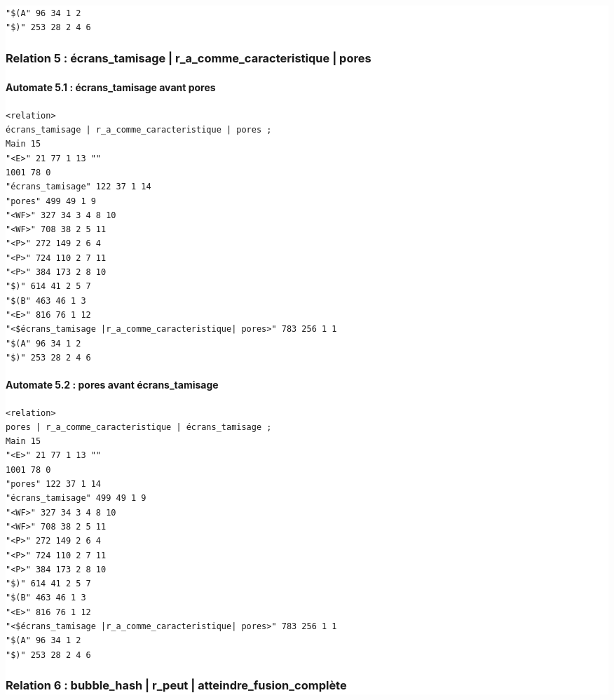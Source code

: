 ```
"$(A" 96 34 1 2
"$)" 253 28 2 4 6
```

### Relation 5 : écrans_tamisage | r_a_comme_caracteristique | pores

#### Automate 5.1 : écrans_tamisage avant pores
```
<relation>
écrans_tamisage | r_a_comme_caracteristique | pores ;
Main 15
"<E>" 21 77 1 13 ""
1001 78 0
"écrans_tamisage" 122 37 1 14
"pores" 499 49 1 9
"<WF>" 327 34 3 4 8 10
"<WF>" 708 38 2 5 11
"<P>" 272 149 2 6 4
"<P>" 724 110 2 7 11
"<P>" 384 173 2 8 10
"$)" 614 41 2 5 7
"$(B" 463 46 1 3
"<E>" 816 76 1 12
"<$écrans_tamisage |r_a_comme_caracteristique| pores>" 783 256 1 1
"$(A" 96 34 1 2
"$)" 253 28 2 4 6
```

#### Automate 5.2 : pores avant écrans_tamisage
```
<relation>
pores | r_a_comme_caracteristique | écrans_tamisage ;
Main 15
"<E>" 21 77 1 13 ""
1001 78 0
"pores" 122 37 1 14
"écrans_tamisage" 499 49 1 9
"<WF>" 327 34 3 4 8 10
"<WF>" 708 38 2 5 11
"<P>" 272 149 2 6 4
"<P>" 724 110 2 7 11
"<P>" 384 173 2 8 10
"$)" 614 41 2 5 7
"$(B" 463 46 1 3
"<E>" 816 76 1 12
"<$écrans_tamisage |r_a_comme_caracteristique| pores>" 783 256 1 1
"$(A" 96 34 1 2
"$)" 253 28 2 4 6
```

### Relation 6 : bubble_hash | r_peut | atteindre_fusion_complète
